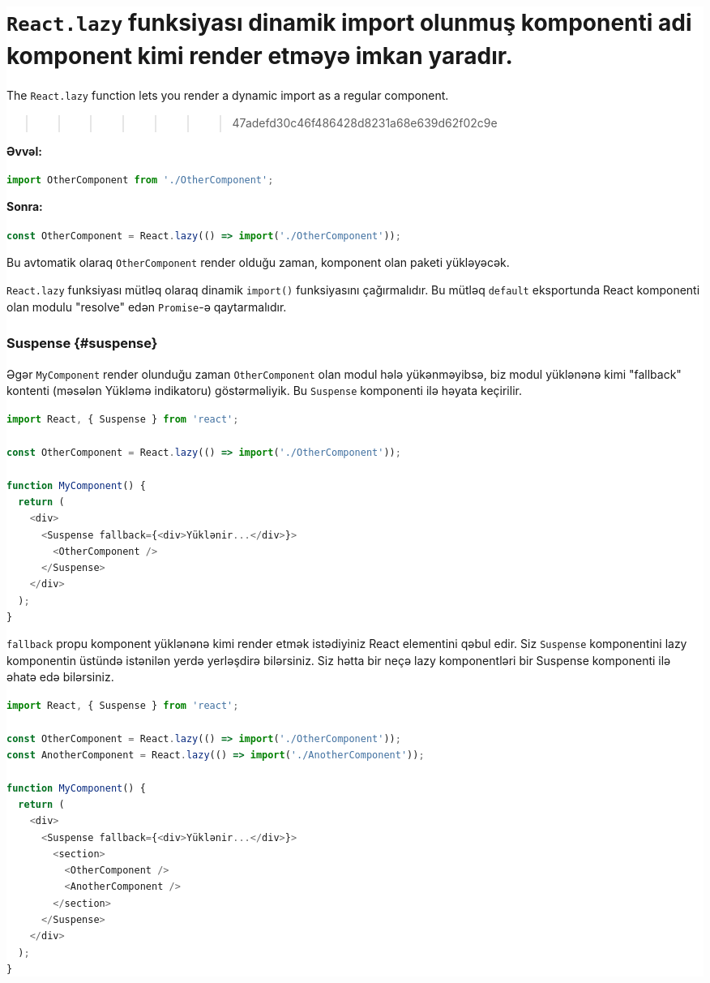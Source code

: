 `React.lazy` funksiyası dinamik import olunmuş komponenti adi komponent kimi render etməyə imkan yaradır.
=======
The `React.lazy` function lets you render a dynamic import as a regular component.
>>>>>>> 47adefd30c46f486428d8231a68e639d62f02c9e

**Əvvəl:**

```js
import OtherComponent from './OtherComponent';
```

**Sonra:**

```js
const OtherComponent = React.lazy(() => import('./OtherComponent'));
```

Bu avtomatik olaraq `OtherComponent` render olduğu zaman, komponent olan paketi yükləyəcək.

`React.lazy` funksiyası mütləq olaraq dinamik `import()` funksiyasını çağırmalıdır. Bu mütləq `default` eksportunda React komponenti olan modulu "resolve" edən `Promise`-ə qaytarmalıdır.

### Suspense {#suspense}

Əgər `MyComponent` render olunduğu zaman `OtherComponent` olan modul hələ yükənməyibsə, biz modul yüklənənə kimi "fallback" kontenti (məsələn Yükləmə indikatoru) göstərməliyik. Bu `Suspense` komponenti ilə həyata keçirilir.

```js
import React, { Suspense } from 'react';

const OtherComponent = React.lazy(() => import('./OtherComponent'));

function MyComponent() {
  return (
    <div>
      <Suspense fallback={<div>Yüklənir...</div>}>
        <OtherComponent />
      </Suspense>
    </div>
  );
}
```

`fallback` propu komponent yüklənənə kimi render etmək istədiyiniz React elementini qəbul edir. Siz `Suspense` komponentini lazy komponentin üstündə istənilən yerdə yerləşdirə bilərsiniz. Siz hətta bir neçə lazy komponentləri bir Suspense komponenti ilə əhatə edə bilərsiniz.

```js
import React, { Suspense } from 'react';

const OtherComponent = React.lazy(() => import('./OtherComponent'));
const AnotherComponent = React.lazy(() => import('./AnotherComponent'));

function MyComponent() {
  return (
    <div>
      <Suspense fallback={<div>Yüklənir...</div>}>
        <section>
          <OtherComponent />
          <AnotherComponent />
        </section>
      </Suspense>
    </div>
  );
}
```
